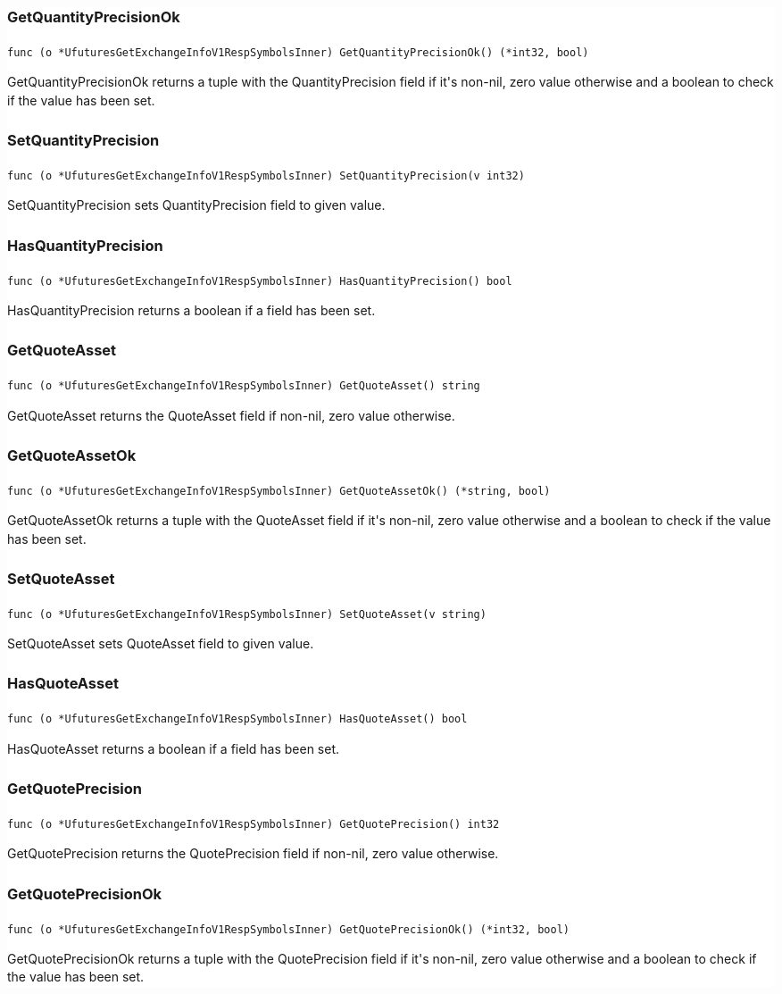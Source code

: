 ### GetQuantityPrecisionOk

`func (o *UfuturesGetExchangeInfoV1RespSymbolsInner) GetQuantityPrecisionOk() (*int32, bool)`

GetQuantityPrecisionOk returns a tuple with the QuantityPrecision field if it's non-nil, zero value otherwise
and a boolean to check if the value has been set.

### SetQuantityPrecision

`func (o *UfuturesGetExchangeInfoV1RespSymbolsInner) SetQuantityPrecision(v int32)`

SetQuantityPrecision sets QuantityPrecision field to given value.

### HasQuantityPrecision

`func (o *UfuturesGetExchangeInfoV1RespSymbolsInner) HasQuantityPrecision() bool`

HasQuantityPrecision returns a boolean if a field has been set.

### GetQuoteAsset

`func (o *UfuturesGetExchangeInfoV1RespSymbolsInner) GetQuoteAsset() string`

GetQuoteAsset returns the QuoteAsset field if non-nil, zero value otherwise.

### GetQuoteAssetOk

`func (o *UfuturesGetExchangeInfoV1RespSymbolsInner) GetQuoteAssetOk() (*string, bool)`

GetQuoteAssetOk returns a tuple with the QuoteAsset field if it's non-nil, zero value otherwise
and a boolean to check if the value has been set.

### SetQuoteAsset

`func (o *UfuturesGetExchangeInfoV1RespSymbolsInner) SetQuoteAsset(v string)`

SetQuoteAsset sets QuoteAsset field to given value.

### HasQuoteAsset

`func (o *UfuturesGetExchangeInfoV1RespSymbolsInner) HasQuoteAsset() bool`

HasQuoteAsset returns a boolean if a field has been set.

### GetQuotePrecision

`func (o *UfuturesGetExchangeInfoV1RespSymbolsInner) GetQuotePrecision() int32`

GetQuotePrecision returns the QuotePrecision field if non-nil, zero value otherwise.

### GetQuotePrecisionOk

`func (o *UfuturesGetExchangeInfoV1RespSymbolsInner) GetQuotePrecisionOk() (*int32, bool)`

GetQuotePrecisionOk returns a tuple with the QuotePrecision field if it's non-nil, zero value otherwise
and a boolean to check if the value has been set.
